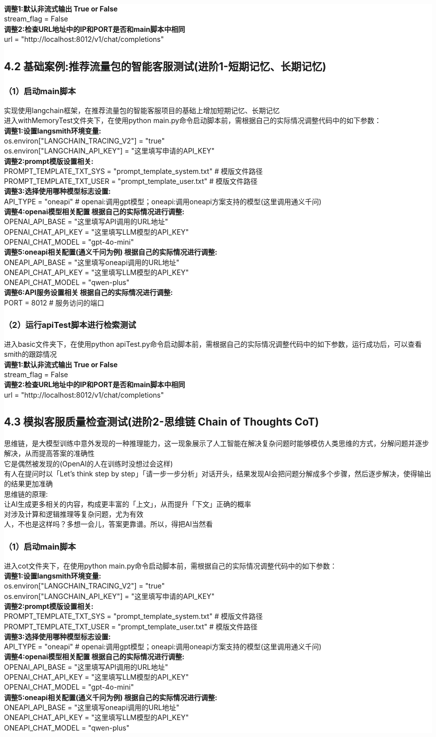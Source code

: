 **调整1:默认非流式输出 True or False**                         
stream_flag = False                      
**调整2:检查URL地址中的IP和PORT是否和main脚本中相同**                          
url = "http://localhost:8012/v1/chat/completions"      

## 4.2 基础案例:推荐流量包的智能客服测试(进阶1-短期记忆、长期记忆)
### （1）启动main脚本
实现使用langchain框架，在推荐流量包的智能客服项目的基础上增加短期记忆、长期记忆                           
进入withMemoryTest文件夹下，在使用python main.py命令启动脚本前，需根据自己的实际情况调整代码中的如下参数：                                  
**调整1:设置langsmith环境变量:**           
os.environ["LANGCHAIN_TRACING_V2"] = "true"                      
os.environ["LANGCHAIN_API_KEY"] = "这里填写申请的API_KEY"                       
**调整2:prompt模版设置相关:**           
PROMPT_TEMPLATE_TXT_SYS = "prompt_template_system.txt"  # 模版文件路径                      
PROMPT_TEMPLATE_TXT_USER = "prompt_template_user.txt"  # 模版文件路径           
**调整3:选择使用哪种模型标志设置:**             
API_TYPE = "oneapi"  # openai:调用gpt模型；oneapi:调用oneapi方案支持的模型(这里调用通义千问)                              
**调整4:openai模型相关配置 根据自己的实际情况进行调整:**                  
OPENAI_API_BASE = "这里填写API调用的URL地址"                      
OPENAI_CHAT_API_KEY = "这里填写LLM模型的API_KEY"                         
OPENAI_CHAT_MODEL = "gpt-4o-mini"                               
**调整5:oneapi相关配置(通义千问为例) 根据自己的实际情况进行调整:**              
ONEAPI_API_BASE = "这里填写oneapi调用的URL地址"                    
ONEAPI_CHAT_API_KEY = "这里填写LLM模型的API_KEY"                     
ONEAPI_CHAT_MODEL = "qwen-plus"                                     
**调整6:API服务设置相关  根据自己的实际情况进行调整:**                         
PORT = 8012  # 服务访问的端口                       
### （2）运行apiTest脚本进行检索测试             
进入basic文件夹下，在使用python apiTest.py命令启动脚本前，需根据自己的实际情况调整代码中的如下参数，运行成功后，可以查看smith的跟踪情况                  
**调整1:默认非流式输出 True or False**                         
stream_flag = False                      
**调整2:检查URL地址中的IP和PORT是否和main脚本中相同**                          
url = "http://localhost:8012/v1/chat/completions"   

## 4.3 模拟客服质量检查测试(进阶2-思维链 Chain of Thoughts CoT)
思维链，是大模型训练中意外发现的一种推理能力，这一现象展示了人工智能在解决复杂问题时能够模仿人类思维的方式，分解问题并逐步解决，从而提高答案的准确性                                                    
它是偶然被发现的(OpenAI的人在训练时没想过会这样)                                       
有人在提问时以「Let’s think step by step」「请一步一步分析」对话开头，结果发现AI会把问题分解成多个步骤，然后逐步解决，使得输出的结果更加准确                             
思维链的原理:                        
让AI生成更多相关的内容，构成更丰富的「上文」，从而提升「下文」正确的概率                             
对涉及计算和逻辑推理等复杂问题，尤为有效                                  
人，不也是这样吗？多想一会儿，答案更靠谱。所以，得把AI当然看                              
### （1）启动main脚本               
进入cot文件夹下，在使用python main.py命令启动脚本前，需根据自己的实际情况调整代码中的如下参数：                        
**调整1:设置langsmith环境变量:**           
os.environ["LANGCHAIN_TRACING_V2"] = "true"                      
os.environ["LANGCHAIN_API_KEY"] = "这里填写申请的API_KEY"                       
**调整2:prompt模版设置相关:**           
PROMPT_TEMPLATE_TXT_SYS = "prompt_template_system.txt"  # 模版文件路径                      
PROMPT_TEMPLATE_TXT_USER = "prompt_template_user.txt"  # 模版文件路径           
**调整3:选择使用哪种模型标志设置:**             
API_TYPE = "oneapi"  # openai:调用gpt模型；oneapi:调用oneapi方案支持的模型(这里调用通义千问)                              
**调整4:openai模型相关配置 根据自己的实际情况进行调整:**                  
OPENAI_API_BASE = "这里填写API调用的URL地址"                      
OPENAI_CHAT_API_KEY = "这里填写LLM模型的API_KEY"                         
OPENAI_CHAT_MODEL = "gpt-4o-mini"                               
**调整5:oneapi相关配置(通义千问为例) 根据自己的实际情况进行调整:**              
ONEAPI_API_BASE = "这里填写oneapi调用的URL地址"                    
ONEAPI_CHAT_API_KEY = "这里填写LLM模型的API_KEY"                     
ONEAPI_CHAT_MODEL = "qwen-plus"                                     